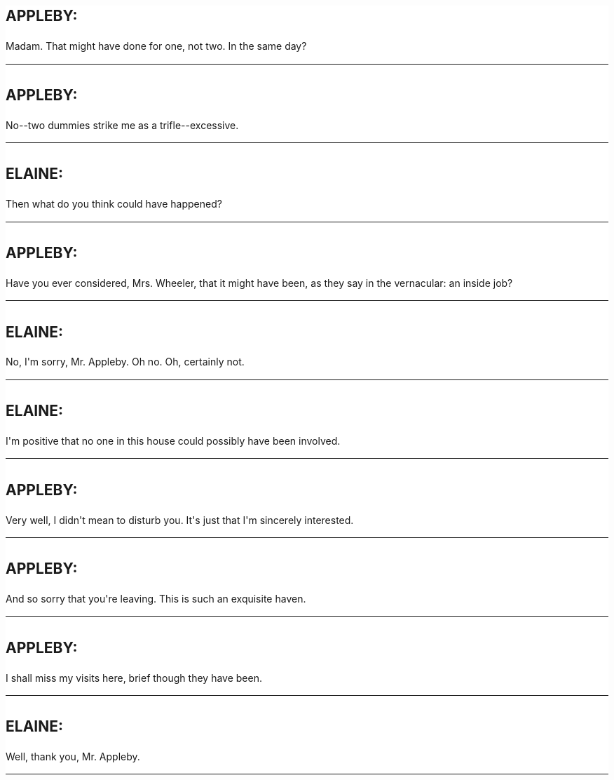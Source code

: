 
## APPLEBY:
Madam. That might have done for one, not two. In the same day? 

---

## APPLEBY:
No--two dummies strike me as a trifle--excessive.

---

## ELAINE:
Then what do you think could have happened? 

---

## APPLEBY:
Have you ever considered, Mrs. Wheeler, that it might have been, as they say in the vernacular: an inside job? 

---

## ELAINE:
No, I'm sorry, Mr. Appleby. Oh no. Oh, certainly not. 

---

## ELAINE:
I'm positive that no one in this house could possibly have been involved.

---

## APPLEBY:
Very well, I didn't mean to disturb you. It's just that I'm sincerely interested.

---

## APPLEBY:
And so sorry that you're leaving. This is such an exquisite haven. 

---

## APPLEBY:
I shall miss my visits here, brief though they have been.

---

## ELAINE:
Well, thank you, Mr. Appleby.

---